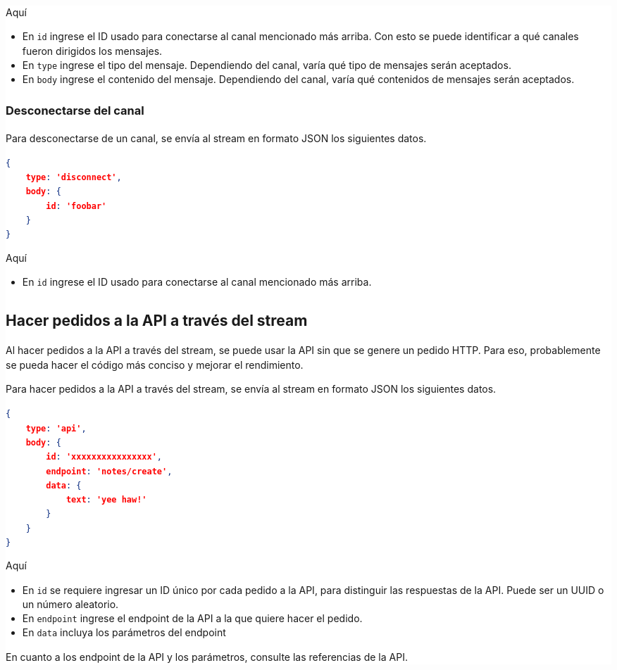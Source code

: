 Aquí
* En `id` ingrese el ID usado para conectarse al canal mencionado más arriba. Con esto se puede identificar a qué canales fueron dirigidos los mensajes.
* En `type` ingrese el tipo del mensaje. Dependiendo del canal, varía qué tipo de mensajes serán aceptados.
* En `body` ingrese el contenido del mensaje. Dependiendo del canal, varía qué contenidos de mensajes serán aceptados.

### Desconectarse del canal
Para desconectarse de un canal, se envía al stream en formato JSON los siguientes datos.

```json
{
    type: 'disconnect',
    body: {
        id: 'foobar'
    }
}
```

Aquí
* En `id` ingrese el ID usado para conectarse al canal mencionado más arriba.

## Hacer pedidos a la API a través del stream

Al hacer pedidos a la API a través del stream, se puede usar la API sin que se genere un pedido HTTP. Para eso, probablemente se pueda hacer el código más conciso y mejorar el rendimiento.

Para hacer pedidos a la API a través del stream, se envía al stream en formato JSON los siguientes datos.
```json
{
    type: 'api',
    body: {
        id: 'xxxxxxxxxxxxxxxx',
        endpoint: 'notes/create',
        data: {
            text: 'yee haw!'
        }
    }
}
```

Aquí
* En `id` se requiere ingresar un ID único por cada pedido a la API, para distinguir las respuestas de la API. Puede ser un UUID o un número aleatorio.
* En `endpoint` ingrese el endpoint de la API a la que quiere hacer el pedido.
* En `data` incluya los parámetros del endpoint 

<div class="ui info">
    <p><i class="fas fa-info-circle"></i> En cuanto a los endpoint de la API y los parámetros, consulte las referencias de la API.</p>
</div>
